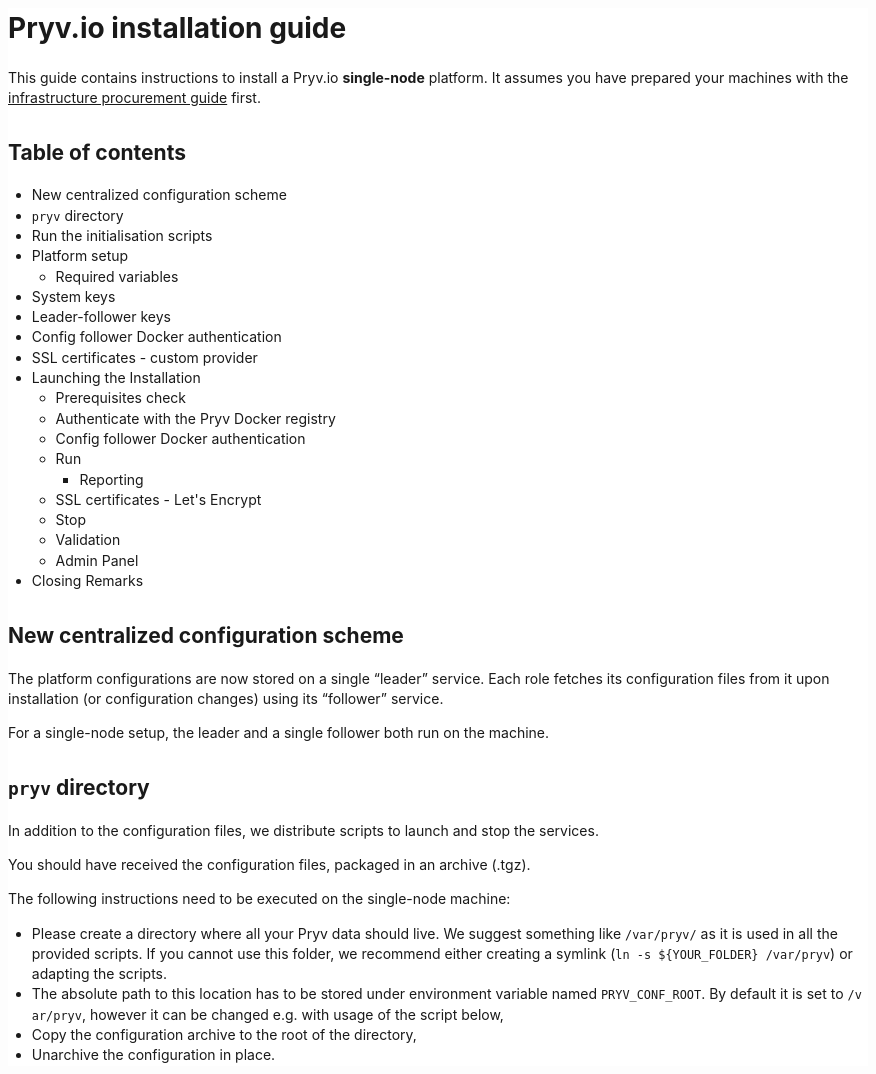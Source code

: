 # Pryv.io installation guide

This guide contains instructions to install a Pryv.io **single-node** platform.
It assumes you have prepared your machines with the [infrastructure procurement guide](https://api.pryv.com/customer-resources/infrastructure-procurement/) first.
​

## Table of contents 

- New centralized configuration scheme
- `pryv` directory
- Run the initialisation scripts
- Platform setup
  - Required variables
- System keys
- Leader-follower keys
- Config follower Docker authentication
- SSL certificates - custom provider
- Launching the Installation
  - Prerequisites check
  - Authenticate with the Pryv Docker registry
  - Config follower Docker authentication
  - Run
    - Reporting
  - SSL certificates - Let's Encrypt
  - Stop
  - Validation
  - Admin Panel
- Closing Remarks


## New centralized configuration scheme

The platform configurations are now stored on a single “leader” service. Each role fetches its configuration files from it upon installation (or configuration changes) using its “follower” service.

For a single-node setup, the leader and a single follower both run on the machine.


## `pryv` directory

In addition to the configuration files, we distribute scripts to launch and stop the services.

You should have received the configuration files, packaged in an archive (.tgz).

The following instructions need to be executed on the single-node machine:

- Please create a directory where all your Pryv data should live. We suggest something like `/var/pryv/` as it is used in all the provided scripts. If you cannot use this folder, we recommend either creating a symlink (`ln -s ${YOUR_FOLDER} /var/pryv`) or adapting the scripts.
- The absolute path to this location has to be stored under environment variable named `PRYV_CONF_ROOT`. By default it is set to `/var/pryv`, however it can be changed e.g. with usage of the script below,
- Copy the configuration archive to the root of the directory,
- Unarchive the configuration in place.
